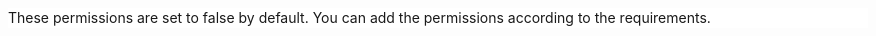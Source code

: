 These permissions are set to false by default. You can add the permissions according to the requirements.
